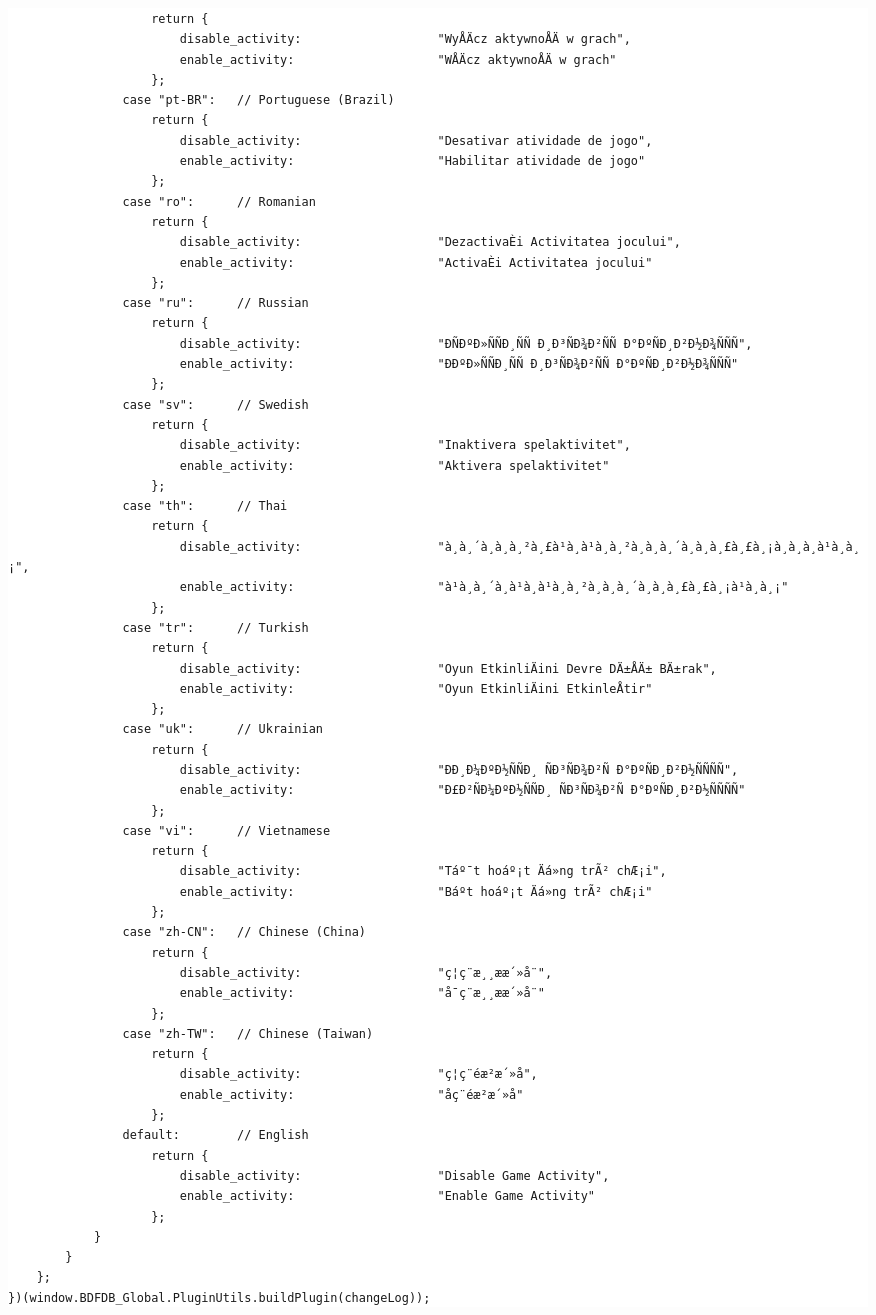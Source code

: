 						return {
							disable_activity:					"WyÅÄcz aktywnoÅÄ w grach",
							enable_activity:					"WÅÄcz aktywnoÅÄ w grach"
						};
					case "pt-BR":	// Portuguese (Brazil)
						return {
							disable_activity:					"Desativar atividade de jogo",
							enable_activity:					"Habilitar atividade de jogo"
						};
					case "ro":		// Romanian
						return {
							disable_activity:					"DezactivaÈi Activitatea jocului",
							enable_activity:					"ActivaÈi Activitatea jocului"
						};
					case "ru":		// Russian
						return {
							disable_activity:					"ÐÑÐºÐ»ÑÑÐ¸ÑÑ Ð¸Ð³ÑÐ¾Ð²ÑÑ Ð°ÐºÑÐ¸Ð²Ð½Ð¾ÑÑÑ",
							enable_activity:					"ÐÐºÐ»ÑÑÐ¸ÑÑ Ð¸Ð³ÑÐ¾Ð²ÑÑ Ð°ÐºÑÐ¸Ð²Ð½Ð¾ÑÑÑ"
						};
					case "sv":		// Swedish
						return {
							disable_activity:					"Inaktivera spelaktivitet",
							enable_activity:					"Aktivera spelaktivitet"
						};
					case "th":		// Thai
						return {
							disable_activity:					"à¸à¸´à¸à¸à¸²à¸£à¹à¸à¹à¸à¸²à¸à¸à¸´à¸à¸à¸£à¸£à¸¡à¸à¸­à¸à¹à¸à¸¡",
							enable_activity:					"à¹à¸à¸´à¸à¹à¸à¹à¸à¸²à¸à¸à¸´à¸à¸à¸£à¸£à¸¡à¹à¸à¸¡"
						};
					case "tr":		// Turkish
						return {
							disable_activity:					"Oyun EtkinliÄini Devre DÄ±ÅÄ± BÄ±rak",
							enable_activity:					"Oyun EtkinliÄini EtkinleÅtir"
						};
					case "uk":		// Ukrainian
						return {
							disable_activity:					"ÐÐ¸Ð¼ÐºÐ½ÑÑÐ¸ ÑÐ³ÑÐ¾Ð²Ñ Ð°ÐºÑÐ¸Ð²Ð½ÑÑÑÑ",
							enable_activity:					"Ð£Ð²ÑÐ¼ÐºÐ½ÑÑÐ¸ ÑÐ³ÑÐ¾Ð²Ñ Ð°ÐºÑÐ¸Ð²Ð½ÑÑÑÑ"
						};
					case "vi":		// Vietnamese
						return {
							disable_activity:					"Táº¯t hoáº¡t Äá»ng trÃ² chÆ¡i",
							enable_activity:					"Báº­t hoáº¡t Äá»ng trÃ² chÆ¡i"
						};
					case "zh-CN":	// Chinese (China)
						return {
							disable_activity:					"ç¦ç¨æ¸¸ææ´»å¨",
							enable_activity:					"å¯ç¨æ¸¸ææ´»å¨"
						};
					case "zh-TW":	// Chinese (Taiwan)
						return {
							disable_activity:					"ç¦ç¨éæ²æ´»å",
							enable_activity:					"åç¨éæ²æ´»å"
						};
					default:		// English
						return {
							disable_activity:					"Disable Game Activity",
							enable_activity:					"Enable Game Activity"
						};
				}
			}
		};
	})(window.BDFDB_Global.PluginUtils.buildPlugin(changeLog));
